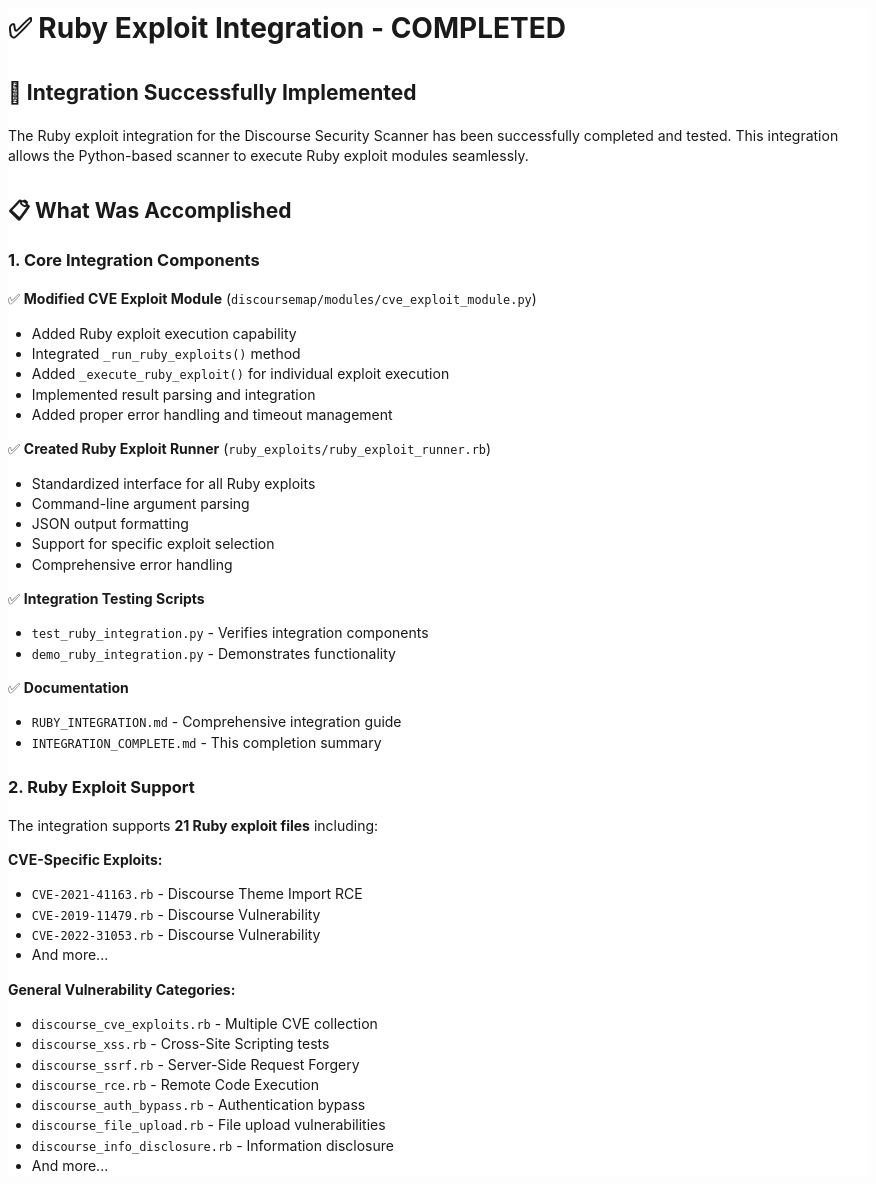 # ✅ Ruby Exploit Integration - COMPLETED

## 🎉 Integration Successfully Implemented

The Ruby exploit integration for the Discourse Security Scanner has been successfully completed and tested. This integration allows the Python-based scanner to execute Ruby exploit modules seamlessly.

## 📋 What Was Accomplished

### 1. Core Integration Components

✅ **Modified CVE Exploit Module** (`discoursemap/modules/cve_exploit_module.py`)
- Added Ruby exploit execution capability
- Integrated `_run_ruby_exploits()` method
- Added `_execute_ruby_exploit()` for individual exploit execution
- Implemented result parsing and integration
- Added proper error handling and timeout management

✅ **Created Ruby Exploit Runner** (`ruby_exploits/ruby_exploit_runner.rb`)
- Standardized interface for all Ruby exploits
- Command-line argument parsing
- JSON output formatting
- Support for specific exploit selection
- Comprehensive error handling

✅ **Integration Testing Scripts**
- `test_ruby_integration.py` - Verifies integration components
- `demo_ruby_integration.py` - Demonstrates functionality

✅ **Documentation**
- `RUBY_INTEGRATION.md` - Comprehensive integration guide
- `INTEGRATION_COMPLETE.md` - This completion summary

### 2. Ruby Exploit Support

The integration supports **21 Ruby exploit files** including:

**CVE-Specific Exploits:**
- `CVE-2021-41163.rb` - Discourse Theme Import RCE
- `CVE-2019-11479.rb` - Discourse Vulnerability
- `CVE-2022-31053.rb` - Discourse Vulnerability
- And more...

**General Vulnerability Categories:**
- `discourse_cve_exploits.rb` - Multiple CVE collection
- `discourse_xss.rb` - Cross-Site Scripting tests
- `discourse_ssrf.rb` - Server-Side Request Forgery
- `discourse_rce.rb` - Remote Code Execution
- `discourse_auth_bypass.rb` - Authentication bypass
- `discourse_file_upload.rb` - File upload vulnerabilities
- `discourse_info_disclosure.rb` - Information disclosure
- And more...
